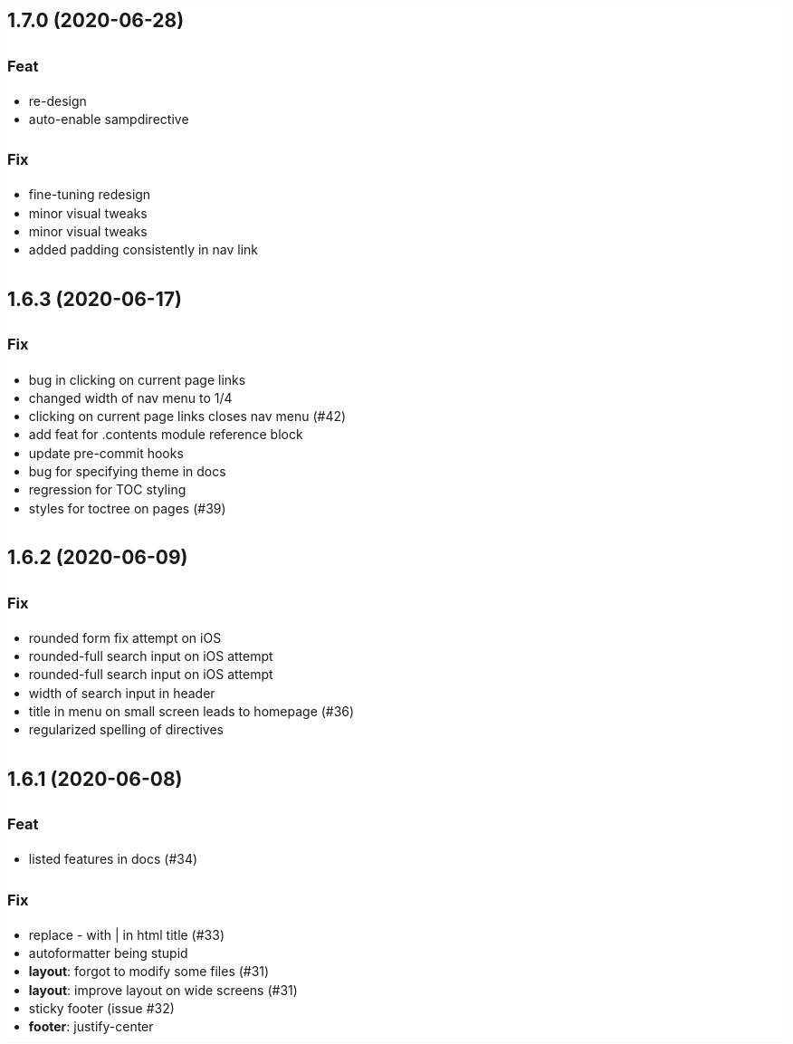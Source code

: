 ## 1.7.0 (2020-06-28)

### Feat

- re-design
- auto-enable sampdirective

### Fix

- fine-tuning redesign
- minor visual tweaks
- minor visual tweaks
- added padding consistently in nav link

## 1.6.3 (2020-06-17)

### Fix

- bug in clicking on current page links
- changed width of nav menu to 1/4
- clicking on current page links closes nav menu (#42)
- add feat for .contents module reference block
- update pre-commit hooks
- bug for specifying theme in docs
- regression for TOC styling
- styles for toctree on pages (#39)

## 1.6.2 (2020-06-09)

### Fix

- rounded form fix attempt on iOS
- rounded-full search input on iOS attempt
- rounded-full search input on iOS attempt
- width of search input in header
- title in menu on small screen leads to homepage (#36)
- regularized spelling of directives

## 1.6.1 (2020-06-08)

### Feat

- listed features in docs (#34)

### Fix

- replace - with | in html title (#33)
- autoformatter being stupid
- **layout**: forgot to modify some files (#31)
- **layout**: improve layout on wide screens (#31)
- sticky footer (issue #32)
- **footer**: justify-center
